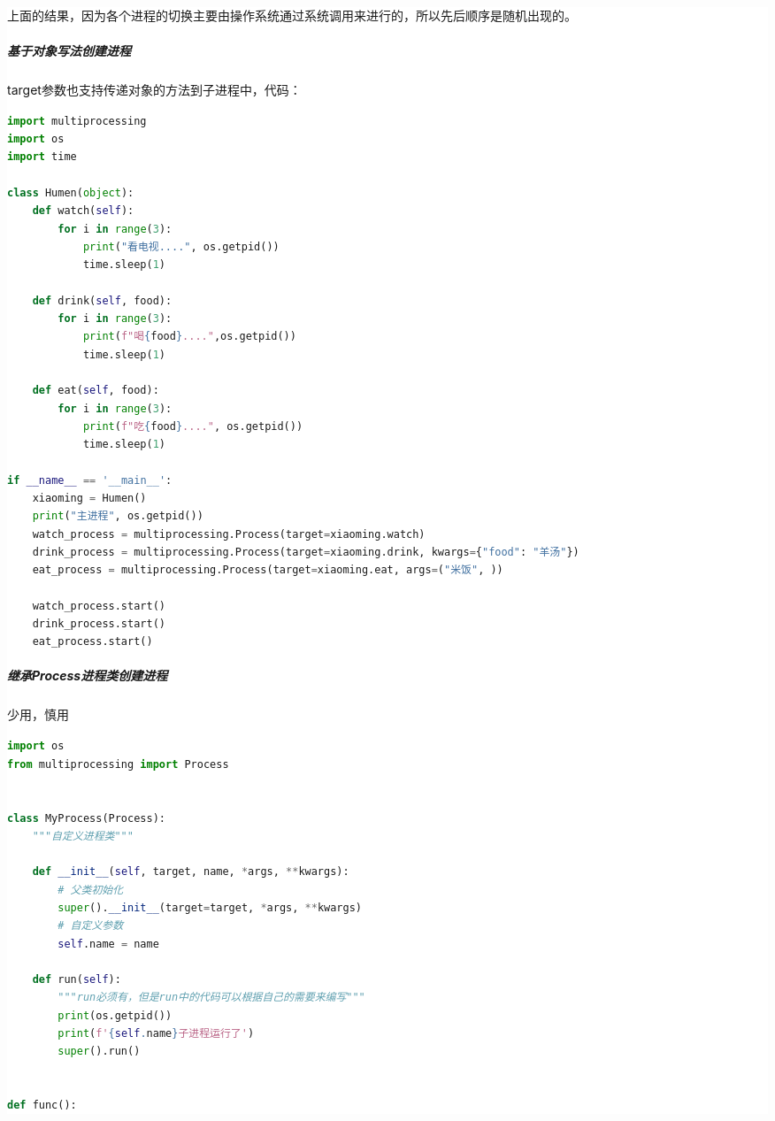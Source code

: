 上面的结果，因为各个进程的切换主要由操作系统通过系统调用来进行的，所以先后顺序是随机出现的。

##### 基于对象写法创建进程

target参数也支持传递对象的方法到子进程中，代码：

```python
import multiprocessing
import os
import time

class Humen(object):
    def watch(self):
        for i in range(3):
            print("看电视....", os.getpid())
            time.sleep(1)

    def drink(self, food):
        for i in range(3):
            print(f"喝{food}....",os.getpid())
            time.sleep(1)

    def eat(self, food):
        for i in range(3):
            print(f"吃{food}....", os.getpid())
            time.sleep(1)

if __name__ == '__main__':
    xiaoming = Humen()
    print("主进程", os.getpid())
    watch_process = multiprocessing.Process(target=xiaoming.watch)
    drink_process = multiprocessing.Process(target=xiaoming.drink, kwargs={"food": "羊汤"})
    eat_process = multiprocessing.Process(target=xiaoming.eat, args=("米饭", ))

    watch_process.start()
    drink_process.start()
    eat_process.start()
```



##### 继承Process进程类创建进程

少用，慎用

```python
import os
from multiprocessing import Process


class MyProcess(Process):
    """自定义进程类"""

    def __init__(self, target, name, *args, **kwargs):
        # 父类初始化
        super().__init__(target=target, *args, **kwargs)
        # 自定义参数
        self.name = name

    def run(self):
        """run必须有，但是run中的代码可以根据自己的需要来编写"""
        print(os.getpid())
        print(f'{self.name}子进程运行了')
        super().run()


def func():
```